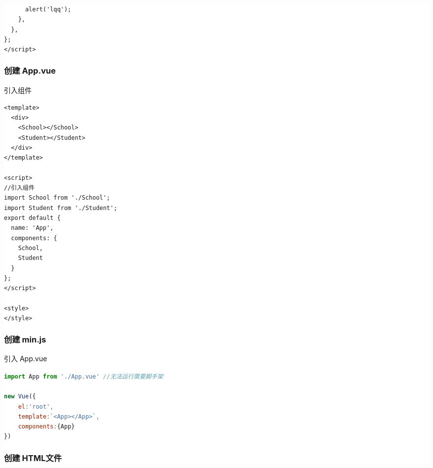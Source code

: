 ```vue
      alert('lqq');
    },
  },
};
</script>
```

### 创建  App.vue

引入组件

```vue
<template>
  <div>
    <School></School>
    <Student></Student>
  </div>
</template>
    
<script>
//引入组件
import School from './School';
import Student from './Student';
export default {
  name: 'App',
  components: {
    School,
    Student
  }
};
</script>

<style>
</style>
```

### 创建  min.js

引入 App.vue

```js
import App from './App.vue' //无法运行需要脚手架

new Vue({
    el:'root',
    template:`<App></App>`,
    components:{App}
})
```



### 创建 HTML文件
